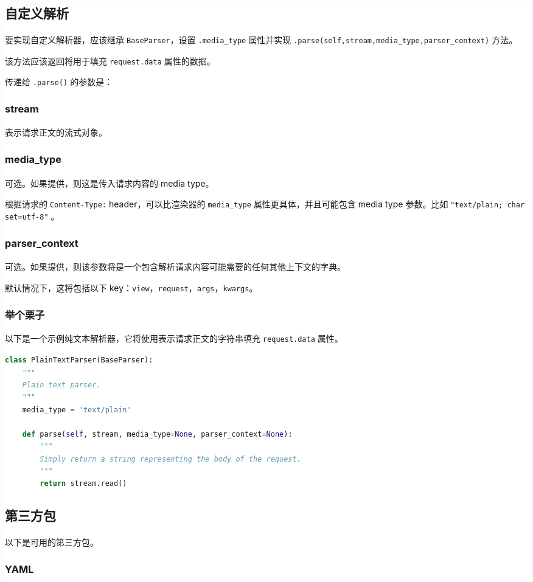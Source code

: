 

## 自定义解析

要实现自定义解析器，应该继承 `BaseParser`，设置 `.media_type` 属性并实现 `.parse(self,stream,media_type,parser_context)` 方法。


该方法应该返回将用于填充 `request.data` 属性的数据。


传递给 `.parse()` 的参数是：

### stream

表示请求正文的流式对象。

### media_type

可选。如果提供，则这是传入请求内容的 media type。

根据请求的 `Content-Type:` header，可以比渲染器的 `media_type` 属性更具体，并且可能包含 media type 参数。比如 `"text/plain; charset=utf-8"` 。

### parser_context

可选。如果提供，则该参数将是一个包含解析请求内容可能需要的任何其他上下文的字典。

默认情况下，这将包括以下 key：`view`，`request`，`args`，`kwargs`。



### 举个栗子

以下是一个示例纯文本解析器，它将使用表示请求正文的字符串填充 `request.data` 属性。

``` python
class PlainTextParser(BaseParser):
    """
    Plain text parser.
    """
    media_type = 'text/plain'

    def parse(self, stream, media_type=None, parser_context=None):
        """
        Simply return a string representing the body of the request.
        """
        return stream.read()
```


## 第三方包

以下是可用的第三方包。


### YAML
